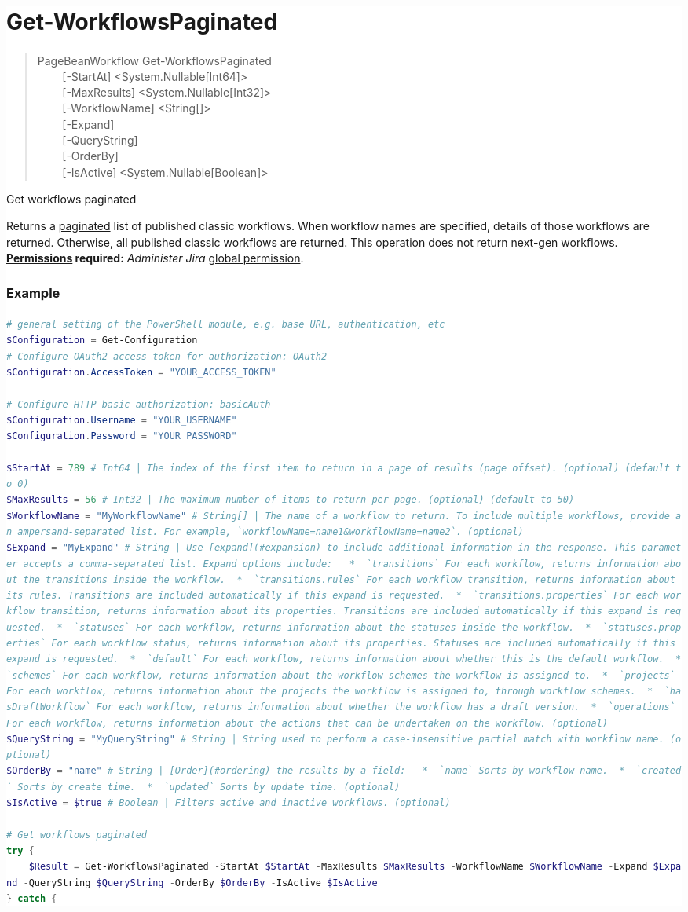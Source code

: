<a id="Get-WorkflowsPaginated"></a>
# **Get-WorkflowsPaginated**
> PageBeanWorkflow Get-WorkflowsPaginated<br>
> &nbsp;&nbsp;&nbsp;&nbsp;&nbsp;&nbsp;&nbsp;&nbsp;[-StartAt] <System.Nullable[Int64]><br>
> &nbsp;&nbsp;&nbsp;&nbsp;&nbsp;&nbsp;&nbsp;&nbsp;[-MaxResults] <System.Nullable[Int32]><br>
> &nbsp;&nbsp;&nbsp;&nbsp;&nbsp;&nbsp;&nbsp;&nbsp;[-WorkflowName] <String[]><br>
> &nbsp;&nbsp;&nbsp;&nbsp;&nbsp;&nbsp;&nbsp;&nbsp;[-Expand] <String><br>
> &nbsp;&nbsp;&nbsp;&nbsp;&nbsp;&nbsp;&nbsp;&nbsp;[-QueryString] <String><br>
> &nbsp;&nbsp;&nbsp;&nbsp;&nbsp;&nbsp;&nbsp;&nbsp;[-OrderBy] <String><br>
> &nbsp;&nbsp;&nbsp;&nbsp;&nbsp;&nbsp;&nbsp;&nbsp;[-IsActive] <System.Nullable[Boolean]><br>

Get workflows paginated

Returns a [paginated](#pagination) list of published classic workflows. When workflow names are specified, details of those workflows are returned. Otherwise, all published classic workflows are returned.  This operation does not return next-gen workflows.  **[Permissions](#permissions) required:** *Administer Jira* [global permission](https://confluence.atlassian.com/x/x4dKLg).

### Example
```powershell
# general setting of the PowerShell module, e.g. base URL, authentication, etc
$Configuration = Get-Configuration
# Configure OAuth2 access token for authorization: OAuth2
$Configuration.AccessToken = "YOUR_ACCESS_TOKEN"

# Configure HTTP basic authorization: basicAuth
$Configuration.Username = "YOUR_USERNAME"
$Configuration.Password = "YOUR_PASSWORD"

$StartAt = 789 # Int64 | The index of the first item to return in a page of results (page offset). (optional) (default to 0)
$MaxResults = 56 # Int32 | The maximum number of items to return per page. (optional) (default to 50)
$WorkflowName = "MyWorkflowName" # String[] | The name of a workflow to return. To include multiple workflows, provide an ampersand-separated list. For example, `workflowName=name1&workflowName=name2`. (optional)
$Expand = "MyExpand" # String | Use [expand](#expansion) to include additional information in the response. This parameter accepts a comma-separated list. Expand options include:   *  `transitions` For each workflow, returns information about the transitions inside the workflow.  *  `transitions.rules` For each workflow transition, returns information about its rules. Transitions are included automatically if this expand is requested.  *  `transitions.properties` For each workflow transition, returns information about its properties. Transitions are included automatically if this expand is requested.  *  `statuses` For each workflow, returns information about the statuses inside the workflow.  *  `statuses.properties` For each workflow status, returns information about its properties. Statuses are included automatically if this expand is requested.  *  `default` For each workflow, returns information about whether this is the default workflow.  *  `schemes` For each workflow, returns information about the workflow schemes the workflow is assigned to.  *  `projects` For each workflow, returns information about the projects the workflow is assigned to, through workflow schemes.  *  `hasDraftWorkflow` For each workflow, returns information about whether the workflow has a draft version.  *  `operations` For each workflow, returns information about the actions that can be undertaken on the workflow. (optional)
$QueryString = "MyQueryString" # String | String used to perform a case-insensitive partial match with workflow name. (optional)
$OrderBy = "name" # String | [Order](#ordering) the results by a field:   *  `name` Sorts by workflow name.  *  `created` Sorts by create time.  *  `updated` Sorts by update time. (optional)
$IsActive = $true # Boolean | Filters active and inactive workflows. (optional)

# Get workflows paginated
try {
    $Result = Get-WorkflowsPaginated -StartAt $StartAt -MaxResults $MaxResults -WorkflowName $WorkflowName -Expand $Expand -QueryString $QueryString -OrderBy $OrderBy -IsActive $IsActive
} catch {
```